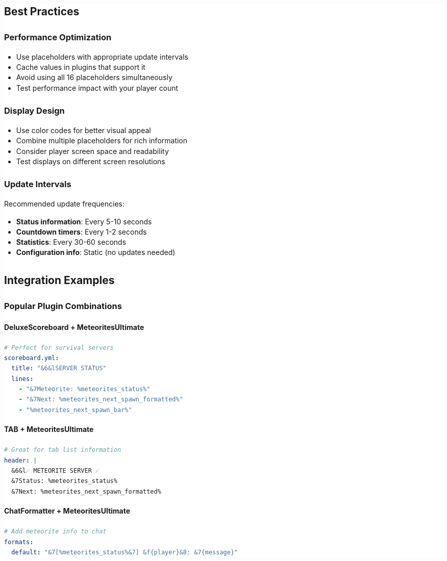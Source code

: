 ## Best Practices

### Performance Optimization
- Use placeholders with appropriate update intervals
- Cache values in plugins that support it
- Avoid using all 16 placeholders simultaneously
- Test performance impact with your player count

### Display Design
- Use color codes for better visual appeal
- Combine multiple placeholders for rich information
- Consider player screen space and readability
- Test displays on different screen resolutions

### Update Intervals
Recommended update frequencies:
- **Status information**: Every 5-10 seconds
- **Countdown timers**: Every 1-2 seconds  
- **Statistics**: Every 30-60 seconds
- **Configuration info**: Static (no updates needed)

## Integration Examples

### Popular Plugin Combinations

#### **DeluxeScoreboard + MeteoritesUltimate**
```yaml
# Perfect for survival servers
scoreboard.yml:
  title: "&6&lSERVER STATUS"
  lines:
    - "&7Meteorite: %meteorites_status%"
    - "&7Next: %meteorites_next_spawn_formatted%"
    - "%meteorites_next_spawn_bar%"
```

#### **TAB + MeteoritesUltimate**  
```yaml
# Great for tab list information
header: |
  &6&l☄ METEORITE SERVER ☄
  &7Status: %meteorites_status%
  &7Next: %meteorites_next_spawn_formatted%
```

#### **ChatFormatter + MeteoritesUltimate**
```yaml
# Add meteorite info to chat
formats:
  default: "&7[%meteorites_status%&7] &f{player}&8: &7{message}"
```
